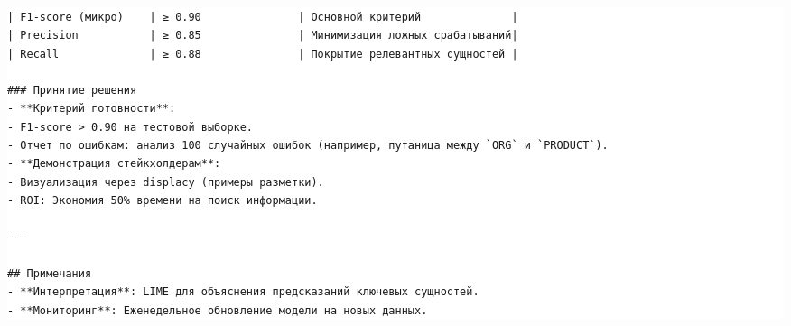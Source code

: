    ```mermaid
| F1-score (микро)    | ≥ 0.90               | Основной критерий              |
| Precision           | ≥ 0.85               | Минимизация ложных срабатываний|
| Recall              | ≥ 0.88               | Покрытие релевантных сущностей |

### Принятие решения
- **Критерий готовности**: 
  - F1-score > 0.90 на тестовой выборке.
  - Отчет по ошибкам: анализ 100 случайных ошибок (например, путаница между `ORG` и `PRODUCT`).
- **Демонстрация стейкхолдерам**: 
  - Визуализация через displacy (примеры разметки).
  - ROI: Экономия 50% времени на поиск информации.

---

## Примечания
- **Интерпретация**: LIME для объяснения предсказаний ключевых сущностей.
- **Мониторинг**: Еженедельное обновление модели на новых данных.
